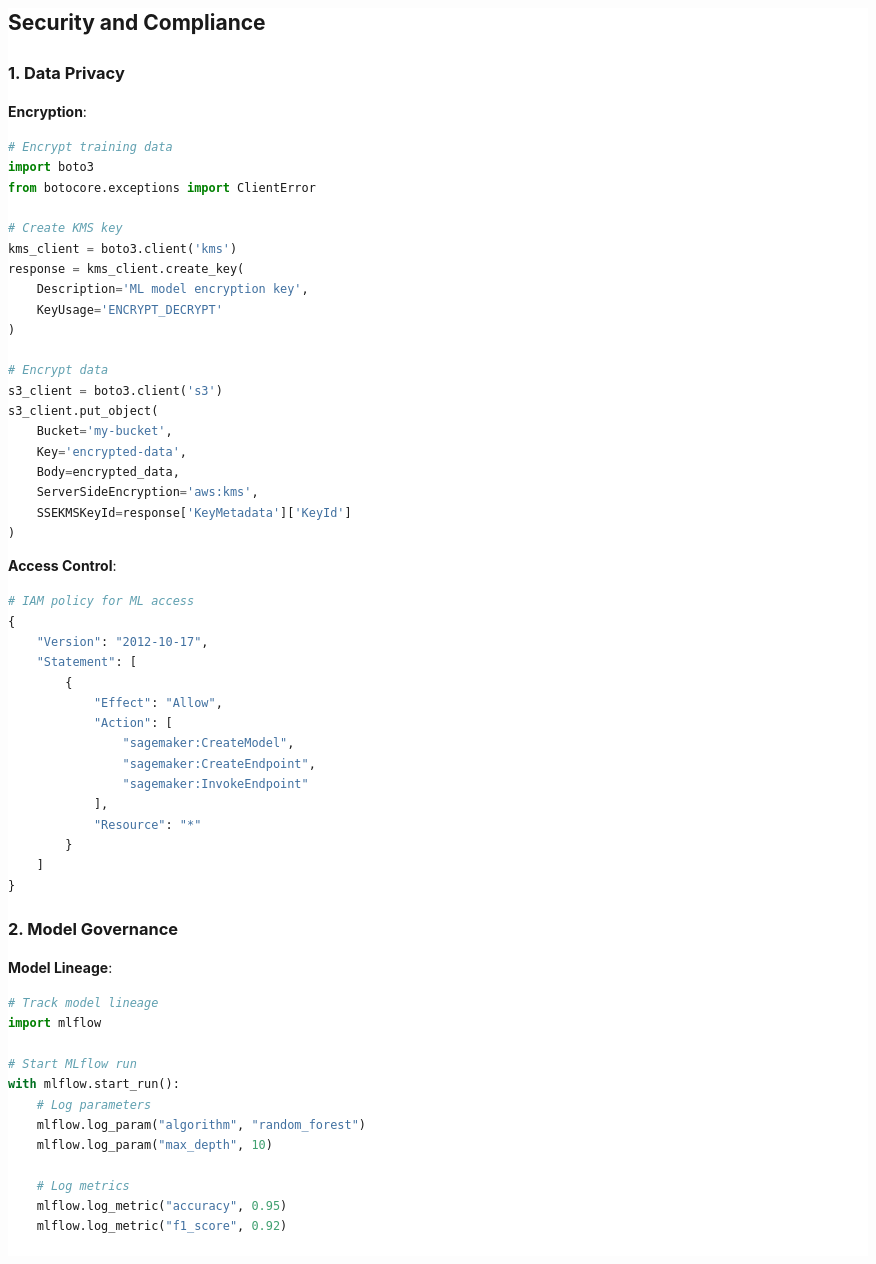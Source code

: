 ## Security and Compliance

### 1. Data Privacy

**Encryption**:
```python
# Encrypt training data
import boto3
from botocore.exceptions import ClientError

# Create KMS key
kms_client = boto3.client('kms')
response = kms_client.create_key(
    Description='ML model encryption key',
    KeyUsage='ENCRYPT_DECRYPT'
)

# Encrypt data
s3_client = boto3.client('s3')
s3_client.put_object(
    Bucket='my-bucket',
    Key='encrypted-data',
    Body=encrypted_data,
    ServerSideEncryption='aws:kms',
    SSEKMSKeyId=response['KeyMetadata']['KeyId']
)
```

**Access Control**:
```python
# IAM policy for ML access
{
    "Version": "2012-10-17",
    "Statement": [
        {
            "Effect": "Allow",
            "Action": [
                "sagemaker:CreateModel",
                "sagemaker:CreateEndpoint",
                "sagemaker:InvokeEndpoint"
            ],
            "Resource": "*"
        }
    ]
}
```

### 2. Model Governance

**Model Lineage**:
```python
# Track model lineage
import mlflow

# Start MLflow run
with mlflow.start_run():
    # Log parameters
    mlflow.log_param("algorithm", "random_forest")
    mlflow.log_param("max_depth", 10)
    
    # Log metrics
    mlflow.log_metric("accuracy", 0.95)
    mlflow.log_metric("f1_score", 0.92)
    
```